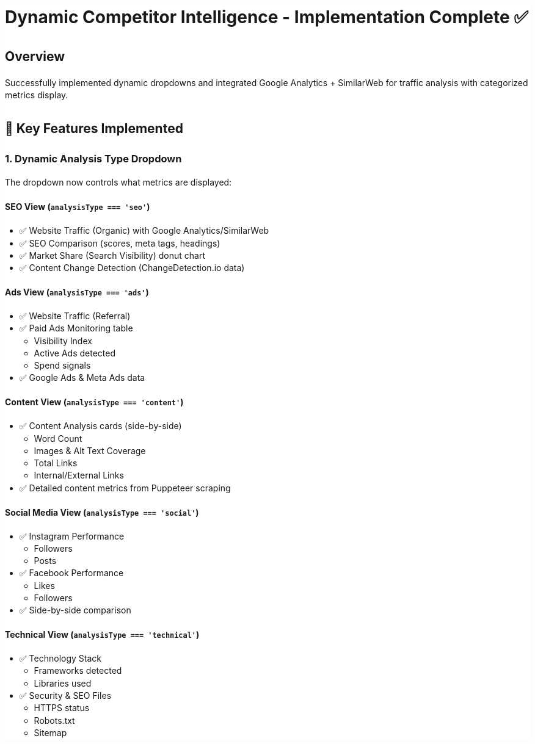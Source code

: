# Dynamic Competitor Intelligence - Implementation Complete ✅

## Overview
Successfully implemented dynamic dropdowns and integrated Google Analytics + SimilarWeb for traffic analysis with categorized metrics display.

## 🎯 Key Features Implemented

### 1. **Dynamic Analysis Type Dropdown**
The dropdown now controls what metrics are displayed:

#### **SEO View** (`analysisType === 'seo'`)
- ✅ Website Traffic (Organic) with Google Analytics/SimilarWeb
- ✅ SEO Comparison (scores, meta tags, headings)
- ✅ Market Share (Search Visibility) donut chart
- ✅ Content Change Detection (ChangeDetection.io data)

#### **Ads View** (`analysisType === 'ads'`)
- ✅ Website Traffic (Referral)
- ✅ Paid Ads Monitoring table
  - Visibility Index
  - Active Ads detected
  - Spend signals
- ✅ Google Ads & Meta Ads data

#### **Content View** (`analysisType === 'content'`)
- ✅ Content Analysis cards (side-by-side)
  - Word Count
  - Images & Alt Text Coverage
  - Total Links
  - Internal/External Links
- ✅ Detailed content metrics from Puppeteer scraping

#### **Social Media View** (`analysisType === 'social'`)
- ✅ Instagram Performance
  - Followers
  - Posts
- ✅ Facebook Performance
  - Likes
  - Followers
- ✅ Side-by-side comparison

#### **Technical View** (`analysisType === 'technical'`)
- ✅ Technology Stack
  - Frameworks detected
  - Libraries used
- ✅ Security & SEO Files
  - HTTPS status
  - Robots.txt
  - Sitemap
